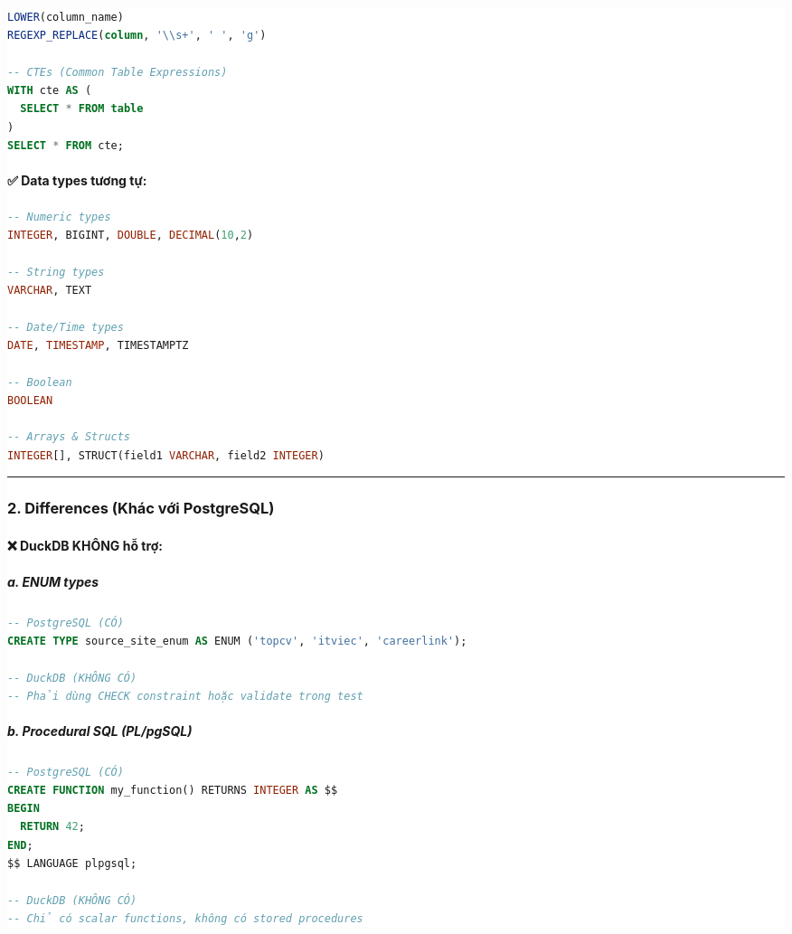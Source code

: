 ```sql
LOWER(column_name)
REGEXP_REPLACE(column, '\\s+', ' ', 'g')

-- CTEs (Common Table Expressions)
WITH cte AS (
  SELECT * FROM table
)
SELECT * FROM cte;
```

#### ✅ **Data types tương tự:**
```sql
-- Numeric types
INTEGER, BIGINT, DOUBLE, DECIMAL(10,2)

-- String types
VARCHAR, TEXT

-- Date/Time types
DATE, TIMESTAMP, TIMESTAMPTZ

-- Boolean
BOOLEAN

-- Arrays & Structs
INTEGER[], STRUCT(field1 VARCHAR, field2 INTEGER)
```

---

### 2. **Differences (Khác với PostgreSQL)**

#### ❌ **DuckDB KHÔNG hỗ trợ:**

##### **a. ENUM types**
```sql
-- PostgreSQL (CÓ)
CREATE TYPE source_site_enum AS ENUM ('topcv', 'itviec', 'careerlink');

-- DuckDB (KHÔNG CÓ)
-- Phải dùng CHECK constraint hoặc validate trong test
```

##### **b. Procedural SQL (PL/pgSQL)**
```sql
-- PostgreSQL (CÓ)
CREATE FUNCTION my_function() RETURNS INTEGER AS $$
BEGIN
  RETURN 42;
END;
$$ LANGUAGE plpgsql;

-- DuckDB (KHÔNG CÓ)
-- Chỉ có scalar functions, không có stored procedures
```
